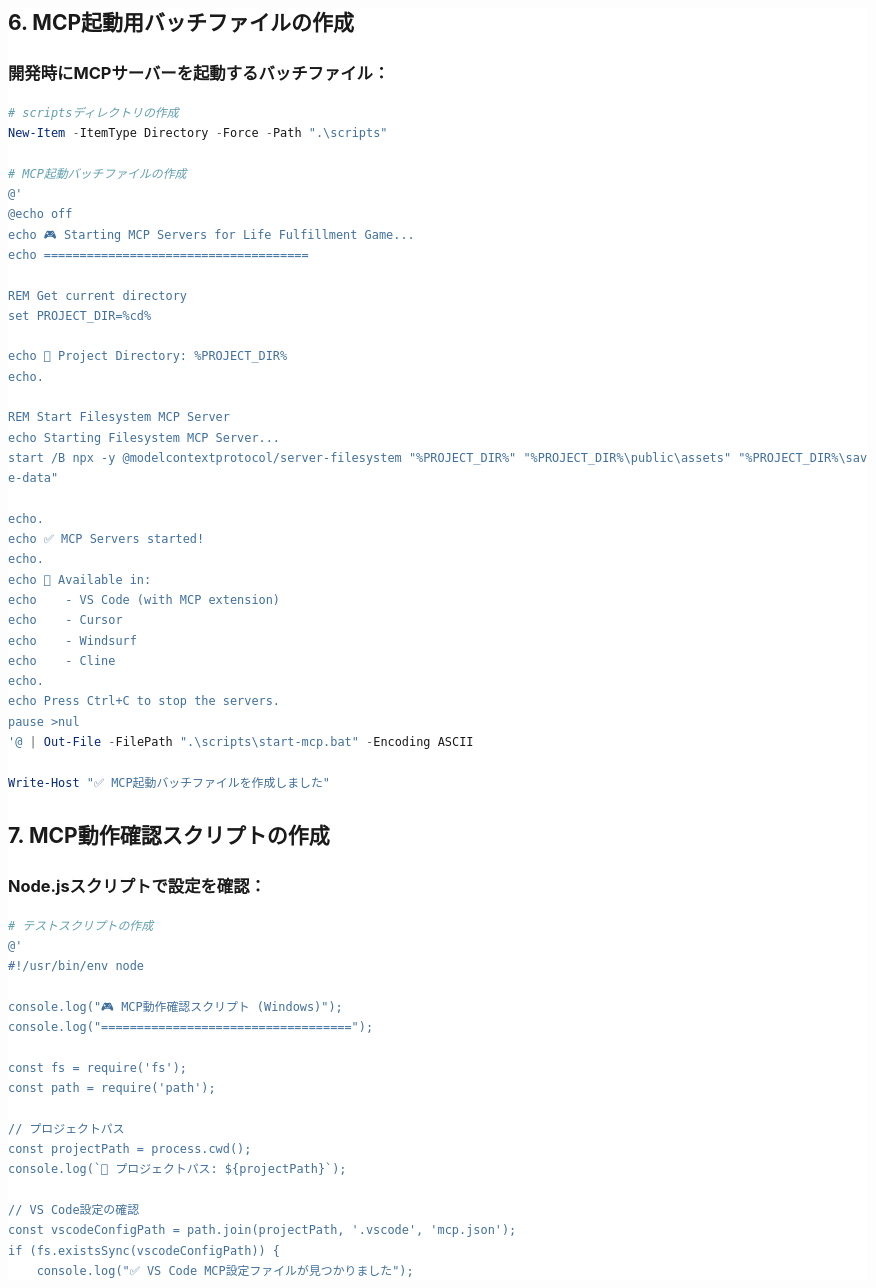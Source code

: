 ## 6. MCP起動用バッチファイルの作成

### 開発時にMCPサーバーを起動するバッチファイル：
```powershell
# scriptsディレクトリの作成
New-Item -ItemType Directory -Force -Path ".\scripts"

# MCP起動バッチファイルの作成
@'
@echo off
echo 🎮 Starting MCP Servers for Life Fulfillment Game...
echo =====================================

REM Get current directory
set PROJECT_DIR=%cd%

echo 📁 Project Directory: %PROJECT_DIR%
echo.

REM Start Filesystem MCP Server
echo Starting Filesystem MCP Server...
start /B npx -y @modelcontextprotocol/server-filesystem "%PROJECT_DIR%" "%PROJECT_DIR%\public\assets" "%PROJECT_DIR%\save-data"

echo.
echo ✅ MCP Servers started!
echo.
echo 📝 Available in:
echo    - VS Code (with MCP extension)
echo    - Cursor
echo    - Windsurf
echo    - Cline
echo.
echo Press Ctrl+C to stop the servers.
pause >nul
'@ | Out-File -FilePath ".\scripts\start-mcp.bat" -Encoding ASCII

Write-Host "✅ MCP起動バッチファイルを作成しました"
```

## 7. MCP動作確認スクリプトの作成

### Node.jsスクリプトで設定を確認：
```powershell
# テストスクリプトの作成
@'
#!/usr/bin/env node

console.log("🎮 MCP動作確認スクリプト (Windows)");
console.log("===================================");

const fs = require('fs');
const path = require('path');

// プロジェクトパス
const projectPath = process.cwd();
console.log(`📁 プロジェクトパス: ${projectPath}`);

// VS Code設定の確認
const vscodeConfigPath = path.join(projectPath, '.vscode', 'mcp.json');
if (fs.existsSync(vscodeConfigPath)) {
    console.log("✅ VS Code MCP設定ファイルが見つかりました");
```